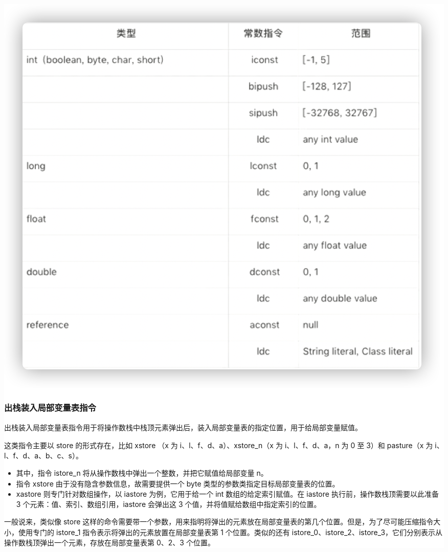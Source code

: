 ![image-20201023162858985](img/20201023162900.png)

### 出栈装入局部变量表指令

出栈装入局部变量表指令用于将操作数栈中栈顶元素弹出后，装入局部变量表的指定位置，用于给局部变量赋值。

这类指令主要以 store 的形式存在，比如 xstore （x 为 i、l、f、d、a）、xstore_n（x 为 i、l、f、d、a，n 为 0 至 3）和 pasture（x 为 i、l、f、d、a、b、c、s）。

-   其中，指令 istore_n 将从操作数栈中弹出一个整数，并把它赋值给局部变量 n。
-   指令 xstore 由于没有隐含参数信息，故需要提供一个 byte 类型的参数类指定目标局部变量表的位置。
-   xastore 则专门针对数组操作，以 iastore 为例，它用于给一个 int 数组的给定索引赋值。在 iastore 执行前，操作数栈顶需要以此准备 3 个元素：值、索引、数组引用，iastore 会弹出这 3 个值，并将值赋给数组中指定索引的位置。

一般说来，类似像 store 这样的命令需要带一个参数，用来指明将弹出的元素放在局部变量表的第几个位置。但是，为了尽可能压缩指令大小，使用专门的 istore_1 指令表示将弹出的元素放置在局部变量表第 1 个位置。类似的还有 istore_0、istore_2、istore_3，它们分别表示从操作数栈顶弹出一个元素，存放在局部变量表第 0、2、3 个位置。
